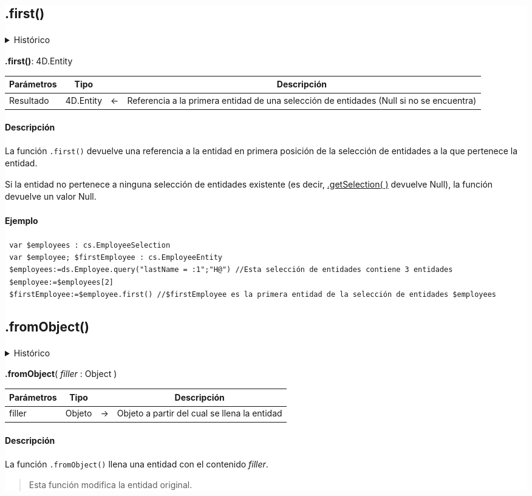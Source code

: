 

## .first()

<details><summary>Histórico</summary></details>


 **.first()**: 4D.Entity



| Parámetros | Tipo      |    | Descripción                                                                             |
| ---------- | --------- |:--:| --------------------------------------------------------------------------------------- |
| Resultado  | 4D.Entity | <- | Referencia a la primera entidad de una selección de entidades (Null si no se encuentra) |



#### Descripción

La función `.first()`  devuelve una referencia a la entidad en primera posición de la selección de entidades a la que pertenece la entidad.

Si la entidad no pertenece a ninguna selección de entidades existente (es decir, [.getSelection( )](#getselection) devuelve Null), la función devuelve un valor Null.

#### Ejemplo

```4d
 var $employees : cs.EmployeeSelection
 var $employee; $firstEmployee : cs.EmployeeEntity
 $employees:=ds.Employee.query("lastName = :1";"H@") //Esta selección de entidades contiene 3 entidades
 $employee:=$employees[2]
 $firstEmployee:=$employee.first() //$firstEmployee es la primera entidad de la selección de entidades $employees
```





## .fromObject()

<details><summary>Histórico</summary></details>


 **.fromObject**( *filler* : Object )



| Parámetros | Tipo   |    | Descripción                                  |
| ---------- | ------ |:--:| -------------------------------------------- |
| filler     | Objeto | -> | Objeto a partir del cual se llena la entidad |



#### Descripción

La función `.fromObject()`  llena una entidad con el contenido *filler*.
> Esta función modifica la entidad original.
